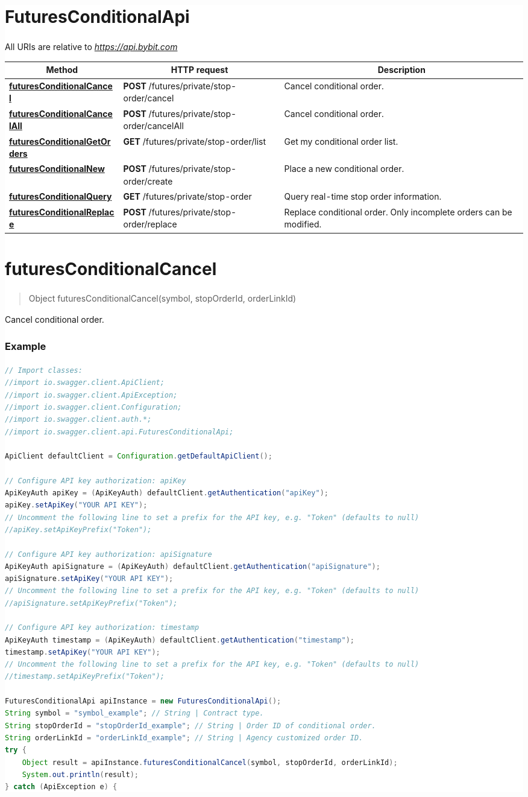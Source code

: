 # FuturesConditionalApi

All URIs are relative to *https://api.bybit.com*

Method | HTTP request | Description
------------- | ------------- | -------------
[**futuresConditionalCancel**](FuturesConditionalApi.md#futuresConditionalCancel) | **POST** /futures/private/stop-order/cancel | Cancel conditional order.
[**futuresConditionalCancelAll**](FuturesConditionalApi.md#futuresConditionalCancelAll) | **POST** /futures/private/stop-order/cancelAll | Cancel conditional order.
[**futuresConditionalGetOrders**](FuturesConditionalApi.md#futuresConditionalGetOrders) | **GET** /futures/private/stop-order/list | Get my conditional order list.
[**futuresConditionalNew**](FuturesConditionalApi.md#futuresConditionalNew) | **POST** /futures/private/stop-order/create | Place a new conditional order.
[**futuresConditionalQuery**](FuturesConditionalApi.md#futuresConditionalQuery) | **GET** /futures/private/stop-order | Query real-time stop order information.
[**futuresConditionalReplace**](FuturesConditionalApi.md#futuresConditionalReplace) | **POST** /futures/private/stop-order/replace | Replace conditional order. Only incomplete orders can be modified. 


<a name="futuresConditionalCancel"></a>
# **futuresConditionalCancel**
> Object futuresConditionalCancel(symbol, stopOrderId, orderLinkId)

Cancel conditional order.

### Example
```java
// Import classes:
//import io.swagger.client.ApiClient;
//import io.swagger.client.ApiException;
//import io.swagger.client.Configuration;
//import io.swagger.client.auth.*;
//import io.swagger.client.api.FuturesConditionalApi;

ApiClient defaultClient = Configuration.getDefaultApiClient();

// Configure API key authorization: apiKey
ApiKeyAuth apiKey = (ApiKeyAuth) defaultClient.getAuthentication("apiKey");
apiKey.setApiKey("YOUR API KEY");
// Uncomment the following line to set a prefix for the API key, e.g. "Token" (defaults to null)
//apiKey.setApiKeyPrefix("Token");

// Configure API key authorization: apiSignature
ApiKeyAuth apiSignature = (ApiKeyAuth) defaultClient.getAuthentication("apiSignature");
apiSignature.setApiKey("YOUR API KEY");
// Uncomment the following line to set a prefix for the API key, e.g. "Token" (defaults to null)
//apiSignature.setApiKeyPrefix("Token");

// Configure API key authorization: timestamp
ApiKeyAuth timestamp = (ApiKeyAuth) defaultClient.getAuthentication("timestamp");
timestamp.setApiKey("YOUR API KEY");
// Uncomment the following line to set a prefix for the API key, e.g. "Token" (defaults to null)
//timestamp.setApiKeyPrefix("Token");

FuturesConditionalApi apiInstance = new FuturesConditionalApi();
String symbol = "symbol_example"; // String | Contract type.
String stopOrderId = "stopOrderId_example"; // String | Order ID of conditional order.
String orderLinkId = "orderLinkId_example"; // String | Agency customized order ID.
try {
    Object result = apiInstance.futuresConditionalCancel(symbol, stopOrderId, orderLinkId);
    System.out.println(result);
} catch (ApiException e) {
```